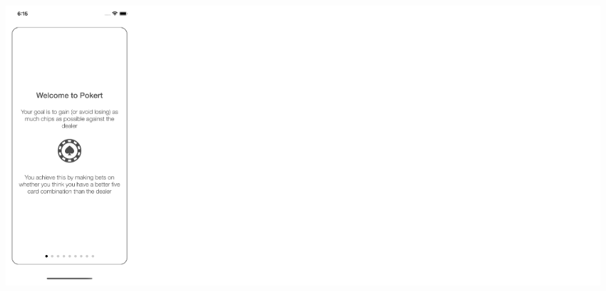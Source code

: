 <img src="https://github.com/SebastianMorado/Pokert-iOS/blob/main/Documentation/Tutorial.png" height="400">